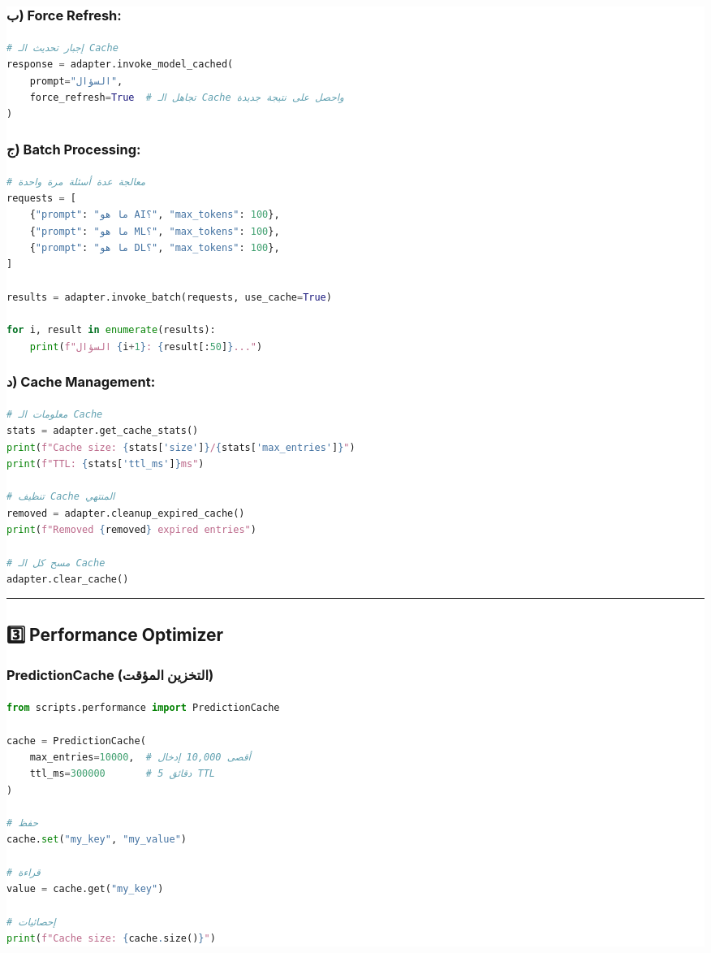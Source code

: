### **ب) Force Refresh:**

```python
# إجبار تحديث الـ Cache
response = adapter.invoke_model_cached(
    prompt="السؤال",
    force_refresh=True  # تجاهل الـ Cache واحصل على نتيجة جديدة
)
```

### **ج) Batch Processing:**

```python
# معالجة عدة أسئلة مرة واحدة
requests = [
    {"prompt": "ما هو AI؟", "max_tokens": 100},
    {"prompt": "ما هو ML؟", "max_tokens": 100},
    {"prompt": "ما هو DL؟", "max_tokens": 100},
]

results = adapter.invoke_batch(requests, use_cache=True)

for i, result in enumerate(results):
    print(f"السؤال {i+1}: {result[:50]}...")
```

### **د) Cache Management:**

```python
# معلومات الـ Cache
stats = adapter.get_cache_stats()
print(f"Cache size: {stats['size']}/{stats['max_entries']}")
print(f"TTL: {stats['ttl_ms']}ms")

# تنظيف Cache المنتهي
removed = adapter.cleanup_expired_cache()
print(f"Removed {removed} expired entries")

# مسح كل الـ Cache
adapter.clear_cache()
```

---

## 3️⃣ Performance Optimizer

### **PredictionCache** (التخزين المؤقت)

```python
from scripts.performance import PredictionCache

cache = PredictionCache(
    max_entries=10000,  # أقصى 10,000 إدخال
    ttl_ms=300000       # 5 دقائق TTL
)

# حفظ
cache.set("my_key", "my_value")

# قراءة
value = cache.get("my_key")

# إحصائيات
print(f"Cache size: {cache.size()}")

```